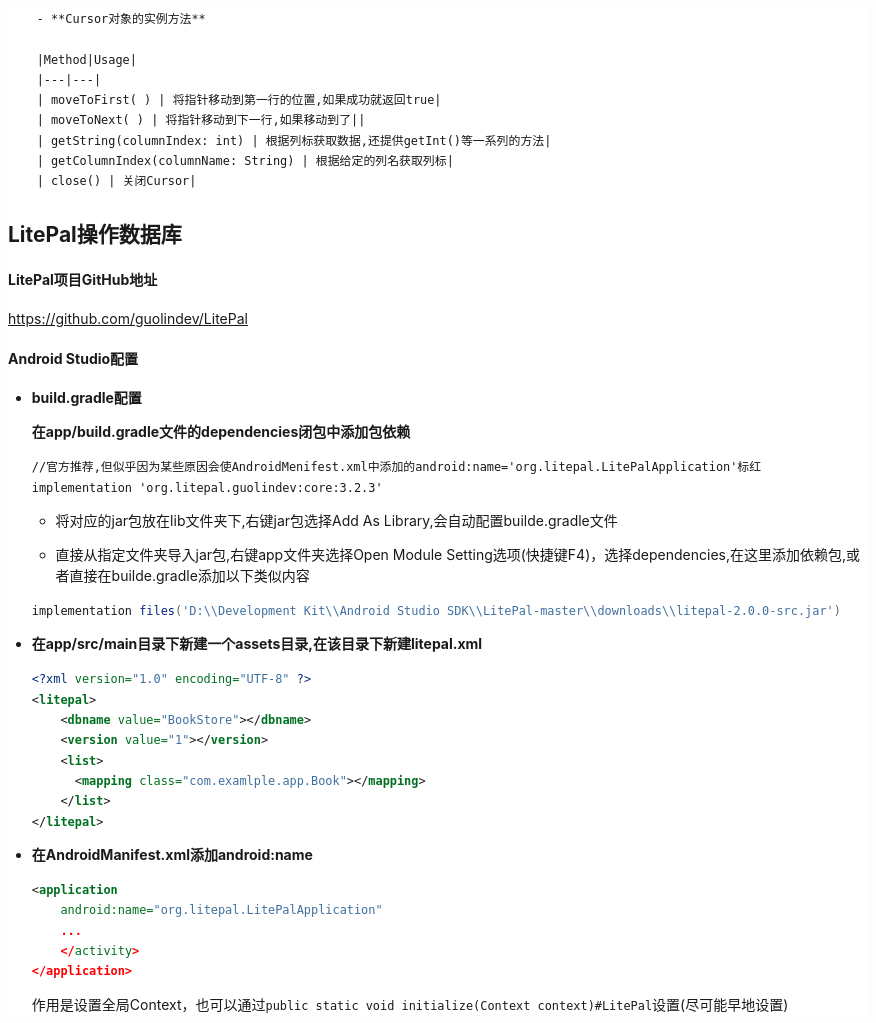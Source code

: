         - **Cursor对象的实例方法**

        |Method|Usage|
        |---|---|
        | moveToFirst( ) | 将指针移动到第一行的位置,如果成功就返回true|
        | moveToNext( ) | 将指针移动到下一行,如果移动到了||
        | getString(columnIndex: int) | 根据列标获取数据,还提供getInt()等一系列的方法|
        | getColumnIndex(columnName: String) | 根据给定的列名获取列标|
        | close() | 关闭Cursor|
        
## **LitePal操作数据库**

#### LitePal项目GitHub地址

<https://github.com/guolindev/LitePal>

#### Android Studio配置

- **build.gradle配置**
    
    **在app/build.gradle文件的dependencies闭包中添加包依赖**
  
    ```xml
    //官方推荐,但似乎因为某些原因会使AndroidMenifest.xml中添加的android:name='org.litepal.LitePalApplication'标红
    implementation 'org.litepal.guolindev:core:3.2.3'
    ```
    - 将对应的jar包放在lib文件夹下,右键jar包选择Add As Library,会自动配置builde.gradle文件
  
    - 直接从指定文件夹导入jar包,右键app文件夹选择Open Module Setting选项(快捷键F4)，选择dependencies,在这里添加依赖包,或者直接在builde.gradle添加以下类似内容
    
    ```gradle
    implementation files('D:\\Development Kit\\Android Studio SDK\\LitePal-master\\downloads\\litepal-2.0.0-src.jar')
    ```

- **在app/src/main目录下新建一个assets目录,在该目录下新建litepal.xml**
    ```xml
    <?xml version="1.0" encoding="UTF-8" ?>
    <litepal>
        <dbname value="BookStore"></dbname>
        <version value="1"></version>
        <list>
          <mapping class="com.examlple.app.Book"></mapping>
        </list>
    </litepal>
    ```
- **在AndroidManifest.xml添加android:name**
    ```xml
    <application
        android:name="org.litepal.LitePalApplication"
        ...
        </activity>
    </application>
    ```
    作用是设置全局Context，也可以通过`public static void initialize(Context context)#LitePal`设置(尽可能早地设置)
